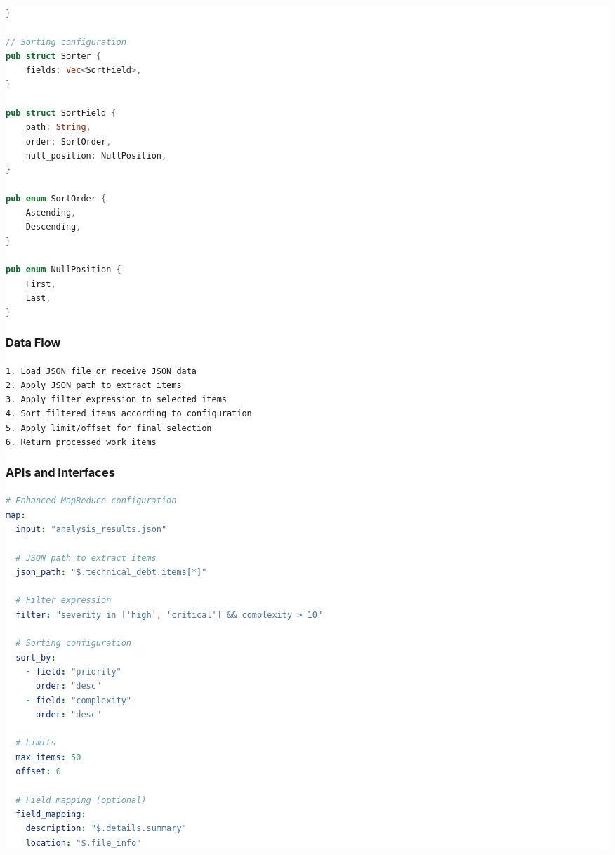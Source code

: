 ```rust
}

// Sorting configuration
pub struct Sorter {
    fields: Vec<SortField>,
}

pub struct SortField {
    path: String,
    order: SortOrder,
    null_position: NullPosition,
}

pub enum SortOrder {
    Ascending,
    Descending,
}

pub enum NullPosition {
    First,
    Last,
}
```

### Data Flow

```
1. Load JSON file or receive JSON data
2. Apply JSON path to extract items
3. Apply filter expression to selected items
4. Sort filtered items according to configuration
5. Apply limit/offset for final selection
6. Return processed work items
```

### APIs and Interfaces

```yaml
# Enhanced MapReduce configuration
map:
  input: "analysis_results.json"
  
  # JSON path to extract items
  json_path: "$.technical_debt.items[*]"
  
  # Filter expression
  filter: "severity in ['high', 'critical'] && complexity > 10"
  
  # Sorting configuration
  sort_by: 
    - field: "priority"
      order: "desc"
    - field: "complexity"
      order: "desc"
  
  # Limits
  max_items: 50
  offset: 0
  
  # Field mapping (optional)
  field_mapping:
    description: "$.details.summary"
    location: "$.file_info"
```
